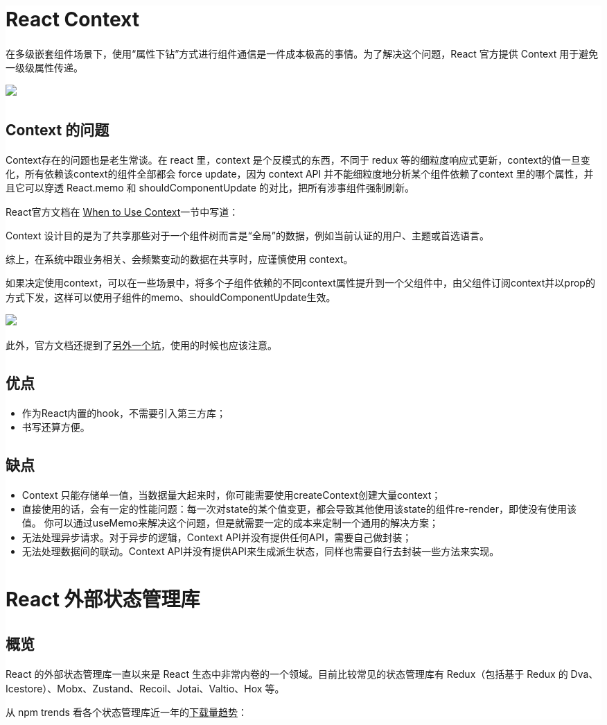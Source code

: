 # React Context 

在多级嵌套组件场景下，使用“属性下钻”方式进行组件通信是一件成本极高的事情。为了解决这个问题，React 官方提供 Context 用于避免一级级属性传递。

![](https://p3-juejin.byteimg.com/tos-cn-i-k3u1fbpfcp/9b0ae4f6b2bd4f7081170216163821f5~tplv-k3u1fbpfcp-zoom-in-crop-mark:1512:0:0:0.awebp)

## Context 的问题

Context存在的问题也是老生常谈。在 react 里，context 是个反模式的东西，不同于 redux 等的细粒度响应式更新，context的值一旦变化，所有依赖该context的组件全部都会 force update，因为 context API 并不能细粒度地分析某个组件依赖了context 里的哪个属性，并且它可以穿透 React.memo 和 shouldComponentUpdate 的对比，把所有涉事组件强制刷新。

React官方文档在 [When to Use Context](https://reactjs.org/docs/context.html#when-to-use-context "https://link.juejin.cn?target=https%3A%2F%2Freactjs.org%2Fdocs%2Fcontext.html%23when-to-use-context")一节中写道：

Context 设计目的是为了共享那些对于一个组件树而言是“全局”的数据，例如当前认证的用户、主题或首选语言。

综上，在系统中跟业务相关、会频繁变动的数据在共享时，应谨慎使用 context。

如果决定使用context，可以在一些场景中，将多个子组件依赖的不同context属性提升到一个父组件中，由父组件订阅context并以prop的方式下发，这样可以使用子组件的memo、shouldComponentUpdate生效。

![](https://p3-juejin.byteimg.com/tos-cn-i-k3u1fbpfcp/b329102b3d454d0887a53cd6b8f6d0af~tplv-k3u1fbpfcp-zoom-in-crop-mark:1512:0:0:0.awebp)

此外，官方文档还提到了[另外一个坑](https://zh-hans.reactjs.org/docs/context.html#caveats "https://link.juejin.cn?target=https%3A%2F%2Fzh-hans.reactjs.org%2Fdocs%2Fcontext.html%23caveats")，使用的时候也应该注意。

## 优点

-   作为React内置的hook，不需要引入第三方库；
-   书写还算方便。

## 缺点

-   Context 只能存储单一值，当数据量大起来时，你可能需要使用createContext创建大量context；
-   直接使用的话，会有一定的性能问题：每一次对state的某个值变更，都会导致其他使用该state的组件re-render，即使没有使用该值。 你可以通过useMemo来解决这个问题，但是就需要一定的成本来定制一个通用的解决方案；
-   无法处理异步请求。对于异步的逻辑，Context API并没有提供任何API，需要自己做封装；
-   无法处理数据间的联动。Context API并没有提供API来生成派生状态，同样也需要自行去封装一些方法来实现。

# React 外部状态管理库

## 概览

React 的外部状态管理库一直以来是 React 生态中非常内卷的一个领域。目前比较常见的状态管理库有 Redux（包括基于 Redux 的 Dva、Icestore）、Mobx、Zustand、Recoil、Jotai、Valtio、Hox 等。

从 npm trends 看各个状态管理库近一年的[下载量趋势](https://npmtrends.com/hox-vs-jotai-vs-mobx-vs-recoil-vs-redux-vs-valtio-vs-zustand "https://npmtrends.com/hox-vs-jotai-vs-mobx-vs-recoil-vs-redux-vs-valtio-vs-zustand")：
